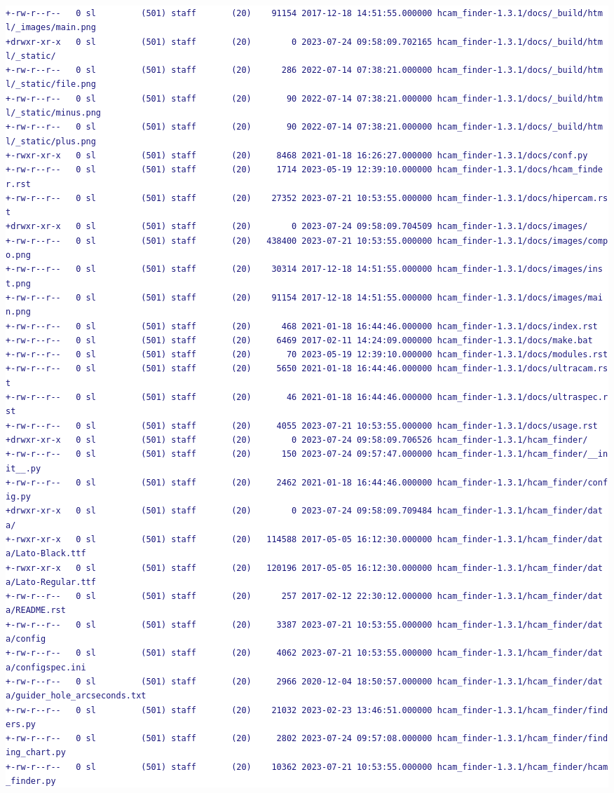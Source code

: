 ```diff
+-rw-r--r--   0 sl         (501) staff       (20)    91154 2017-12-18 14:51:55.000000 hcam_finder-1.3.1/docs/_build/html/_images/main.png
+drwxr-xr-x   0 sl         (501) staff       (20)        0 2023-07-24 09:58:09.702165 hcam_finder-1.3.1/docs/_build/html/_static/
+-rw-r--r--   0 sl         (501) staff       (20)      286 2022-07-14 07:38:21.000000 hcam_finder-1.3.1/docs/_build/html/_static/file.png
+-rw-r--r--   0 sl         (501) staff       (20)       90 2022-07-14 07:38:21.000000 hcam_finder-1.3.1/docs/_build/html/_static/minus.png
+-rw-r--r--   0 sl         (501) staff       (20)       90 2022-07-14 07:38:21.000000 hcam_finder-1.3.1/docs/_build/html/_static/plus.png
+-rwxr-xr-x   0 sl         (501) staff       (20)     8468 2021-01-18 16:26:27.000000 hcam_finder-1.3.1/docs/conf.py
+-rw-r--r--   0 sl         (501) staff       (20)     1714 2023-05-19 12:39:10.000000 hcam_finder-1.3.1/docs/hcam_finder.rst
+-rw-r--r--   0 sl         (501) staff       (20)    27352 2023-07-21 10:53:55.000000 hcam_finder-1.3.1/docs/hipercam.rst
+drwxr-xr-x   0 sl         (501) staff       (20)        0 2023-07-24 09:58:09.704509 hcam_finder-1.3.1/docs/images/
+-rw-r--r--   0 sl         (501) staff       (20)   438400 2023-07-21 10:53:55.000000 hcam_finder-1.3.1/docs/images/compo.png
+-rw-r--r--   0 sl         (501) staff       (20)    30314 2017-12-18 14:51:55.000000 hcam_finder-1.3.1/docs/images/inst.png
+-rw-r--r--   0 sl         (501) staff       (20)    91154 2017-12-18 14:51:55.000000 hcam_finder-1.3.1/docs/images/main.png
+-rw-r--r--   0 sl         (501) staff       (20)      468 2021-01-18 16:44:46.000000 hcam_finder-1.3.1/docs/index.rst
+-rw-r--r--   0 sl         (501) staff       (20)     6469 2017-02-11 14:24:09.000000 hcam_finder-1.3.1/docs/make.bat
+-rw-r--r--   0 sl         (501) staff       (20)       70 2023-05-19 12:39:10.000000 hcam_finder-1.3.1/docs/modules.rst
+-rw-r--r--   0 sl         (501) staff       (20)     5650 2021-01-18 16:44:46.000000 hcam_finder-1.3.1/docs/ultracam.rst
+-rw-r--r--   0 sl         (501) staff       (20)       46 2021-01-18 16:44:46.000000 hcam_finder-1.3.1/docs/ultraspec.rst
+-rw-r--r--   0 sl         (501) staff       (20)     4055 2023-07-21 10:53:55.000000 hcam_finder-1.3.1/docs/usage.rst
+drwxr-xr-x   0 sl         (501) staff       (20)        0 2023-07-24 09:58:09.706526 hcam_finder-1.3.1/hcam_finder/
+-rw-r--r--   0 sl         (501) staff       (20)      150 2023-07-24 09:57:47.000000 hcam_finder-1.3.1/hcam_finder/__init__.py
+-rw-r--r--   0 sl         (501) staff       (20)     2462 2021-01-18 16:44:46.000000 hcam_finder-1.3.1/hcam_finder/config.py
+drwxr-xr-x   0 sl         (501) staff       (20)        0 2023-07-24 09:58:09.709484 hcam_finder-1.3.1/hcam_finder/data/
+-rwxr-xr-x   0 sl         (501) staff       (20)   114588 2017-05-05 16:12:30.000000 hcam_finder-1.3.1/hcam_finder/data/Lato-Black.ttf
+-rwxr-xr-x   0 sl         (501) staff       (20)   120196 2017-05-05 16:12:30.000000 hcam_finder-1.3.1/hcam_finder/data/Lato-Regular.ttf
+-rw-r--r--   0 sl         (501) staff       (20)      257 2017-02-12 22:30:12.000000 hcam_finder-1.3.1/hcam_finder/data/README.rst
+-rw-r--r--   0 sl         (501) staff       (20)     3387 2023-07-21 10:53:55.000000 hcam_finder-1.3.1/hcam_finder/data/config
+-rw-r--r--   0 sl         (501) staff       (20)     4062 2023-07-21 10:53:55.000000 hcam_finder-1.3.1/hcam_finder/data/configspec.ini
+-rw-r--r--   0 sl         (501) staff       (20)     2966 2020-12-04 18:50:57.000000 hcam_finder-1.3.1/hcam_finder/data/guider_hole_arcseconds.txt
+-rw-r--r--   0 sl         (501) staff       (20)    21032 2023-02-23 13:46:51.000000 hcam_finder-1.3.1/hcam_finder/finders.py
+-rw-r--r--   0 sl         (501) staff       (20)     2802 2023-07-24 09:57:08.000000 hcam_finder-1.3.1/hcam_finder/finding_chart.py
+-rw-r--r--   0 sl         (501) staff       (20)    10362 2023-07-21 10:53:55.000000 hcam_finder-1.3.1/hcam_finder/hcam_finder.py
```